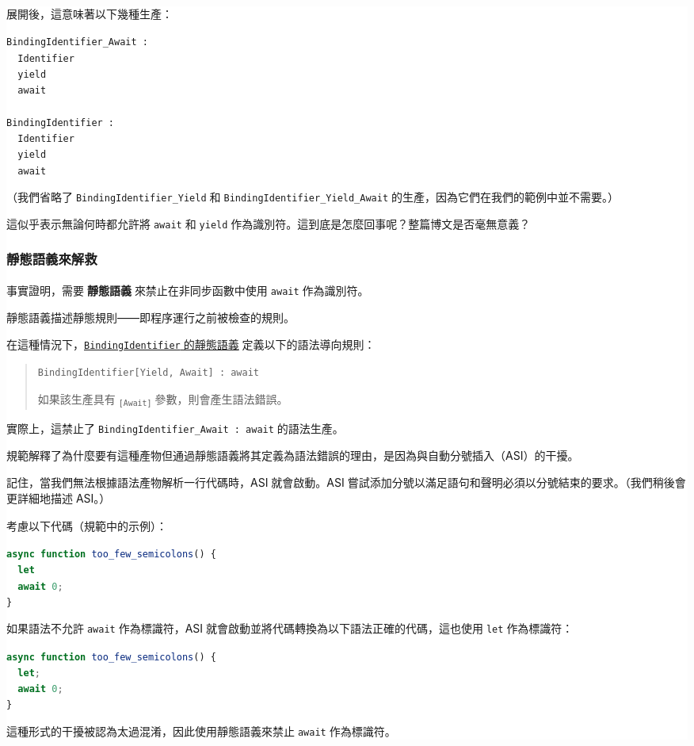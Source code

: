 展開後，這意味著以下幾種生產：

```grammar
BindingIdentifier_Await :
  Identifier
  yield
  await

BindingIdentifier :
  Identifier
  yield
  await
```

（我們省略了 `BindingIdentifier_Yield` 和 `BindingIdentifier_Yield_Await` 的生產，因為它們在我們的範例中並不需要。）

這似乎表示無論何時都允許將 `await` 和 `yield` 作為識別符。這到底是怎麼回事呢？整篇博文是否毫無意義？

### 靜態語義來解救

事實證明，需要 **靜態語義** 來禁止在非同步函數中使用 `await` 作為識別符。

靜態語義描述靜態規則——即程序運行之前被檢查的規則。

在這種情況下，[`BindingIdentifier` 的靜態語義](https://tc39.es/ecma262/#sec-identifiers-static-semantics-early-errors) 定義以下的語法導向規則：

> ```grammar
> BindingIdentifier[Yield, Await] : await
> ```
>
> 如果該生產具有 <code><sub>[Await]</sub></code> 參數，則會產生語法錯誤。

實際上，這禁止了 `BindingIdentifier_Await : await` 的語法生產。

規範解釋了為什麼要有這種產物但通過靜態語義將其定義為語法錯誤的理由，是因為與自動分號插入（ASI）的干擾。

記住，當我們無法根據語法產物解析一行代碼時，ASI 就會啟動。ASI 嘗試添加分號以滿足語句和聲明必須以分號結束的要求。（我們稍後會更詳細地描述 ASI。）

考慮以下代碼（規範中的示例）：

```js
async function too_few_semicolons() {
  let
  await 0;
}
```

如果語法不允許 `await` 作為標識符，ASI 就會啟動並將代碼轉換為以下語法正確的代碼，這也使用 `let` 作為標識符：

```js
async function too_few_semicolons() {
  let;
  await 0;
}
```

這種形式的干擾被認為太過混淆，因此使用靜態語義來禁止 `await` 作為標識符。
